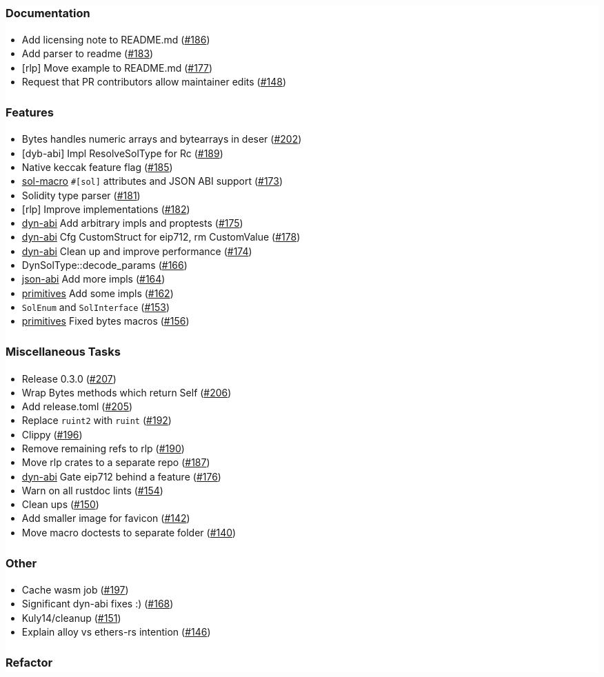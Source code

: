 ### Documentation

- Add licensing note to README.md ([#186](https://github.com/alloy-rs/core/issues/186))
- Add parser to readme ([#183](https://github.com/alloy-rs/core/issues/183))
- [rlp] Move example to README.md ([#177](https://github.com/alloy-rs/core/issues/177))
- Request that PR contributors allow maintainer edits ([#148](https://github.com/alloy-rs/core/issues/148))

### Features

- Bytes handles numeric arrays and bytearrays in deser ([#202](https://github.com/alloy-rs/core/issues/202))
- [dyb-abi] Impl ResolveSolType for Rc ([#189](https://github.com/alloy-rs/core/issues/189))
- Native keccak feature flag ([#185](https://github.com/alloy-rs/core/issues/185))
- [sol-macro] `#[sol]` attributes and JSON ABI support ([#173](https://github.com/alloy-rs/core/issues/173))
- Solidity type parser ([#181](https://github.com/alloy-rs/core/issues/181))
- [rlp] Improve implementations ([#182](https://github.com/alloy-rs/core/issues/182))
- [dyn-abi] Add arbitrary impls and proptests ([#175](https://github.com/alloy-rs/core/issues/175))
- [dyn-abi] Cfg CustomStruct for eip712, rm CustomValue ([#178](https://github.com/alloy-rs/core/issues/178))
- [dyn-abi] Clean up and improve performance ([#174](https://github.com/alloy-rs/core/issues/174))
- DynSolType::decode_params ([#166](https://github.com/alloy-rs/core/issues/166))
- [json-abi] Add more impls ([#164](https://github.com/alloy-rs/core/issues/164))
- [primitives] Add some impls ([#162](https://github.com/alloy-rs/core/issues/162))
- `SolEnum` and `SolInterface` ([#153](https://github.com/alloy-rs/core/issues/153))
- [primitives] Fixed bytes macros ([#156](https://github.com/alloy-rs/core/issues/156))

### Miscellaneous Tasks

- Release 0.3.0 ([#207](https://github.com/alloy-rs/core/issues/207))
- Wrap Bytes methods which return Self ([#206](https://github.com/alloy-rs/core/issues/206))
- Add release.toml ([#205](https://github.com/alloy-rs/core/issues/205))
- Replace `ruint2` with `ruint` ([#192](https://github.com/alloy-rs/core/issues/192))
- Clippy ([#196](https://github.com/alloy-rs/core/issues/196))
- Remove remaining refs to rlp ([#190](https://github.com/alloy-rs/core/issues/190))
- Move rlp crates to a separate repo ([#187](https://github.com/alloy-rs/core/issues/187))
- [dyn-abi] Gate eip712 behind a feature ([#176](https://github.com/alloy-rs/core/issues/176))
- Warn on all rustdoc lints ([#154](https://github.com/alloy-rs/core/issues/154))
- Clean ups ([#150](https://github.com/alloy-rs/core/issues/150))
- Add smaller image for favicon ([#142](https://github.com/alloy-rs/core/issues/142))
- Move macro doctests to separate folder ([#140](https://github.com/alloy-rs/core/issues/140))

### Other

- Cache wasm job ([#197](https://github.com/alloy-rs/core/issues/197))
- Significant dyn-abi fixes :) ([#168](https://github.com/alloy-rs/core/issues/168))
- Kuly14/cleanup ([#151](https://github.com/alloy-rs/core/issues/151))
- Explain alloy vs ethers-rs intention ([#146](https://github.com/alloy-rs/core/issues/146))

### Refactor


[`dyn-abi`]: https://crates.io/crates/alloy-dyn-abi
[dyn-abi]: https://crates.io/crates/alloy-dyn-abi
[`json-abi`]: https://crates.io/crates/alloy-json-abi
[json-abi]: https://crates.io/crates/alloy-json-abi
[`primitives`]: https://crates.io/crates/alloy-primitives
[primitives]: https://crates.io/crates/alloy-primitives
[`sol-macro`]: https://crates.io/crates/alloy-sol-macro
[sol-macro]: https://crates.io/crates/alloy-sol-macro
[`sol-type-parser`]: https://crates.io/crates/alloy-sol-type-parser
[sol-type-parser]: https://crates.io/crates/alloy-sol-type-parser
[`sol-types`]: https://crates.io/crates/alloy-sol-types
[sol-types]: https://crates.io/crates/alloy-sol-types
[`syn-solidity`]: https://crates.io/crates/syn-solidity
[syn-solidity]: https://crates.io/crates/syn-solidity